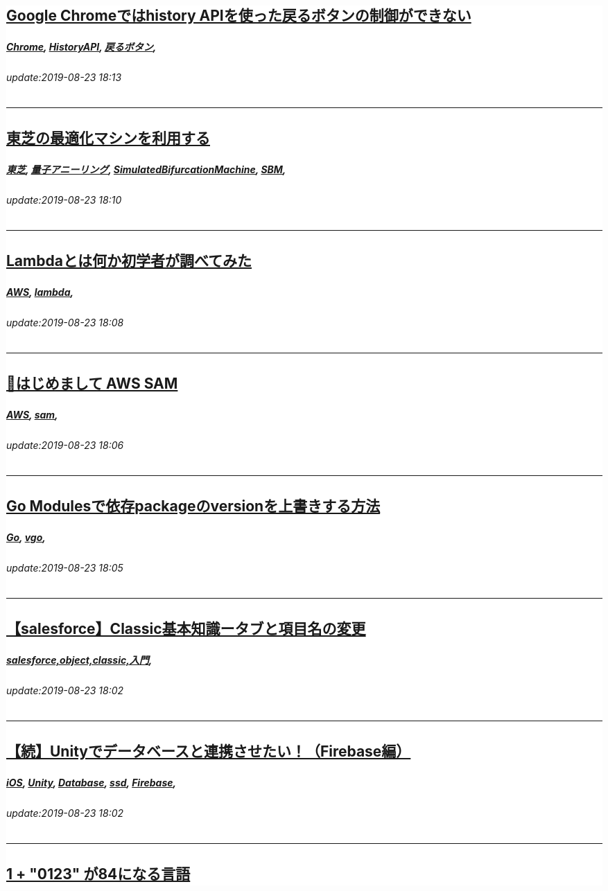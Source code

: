 ## [Google Chromeではhistory APIを使った戻るボタンの制御ができない](https://qiita.com/takuhito-h/items/46a3c940f84198e85388)
##### [Chrome](https://qiita.com/tags/Chrome), [HistoryAPI](https://qiita.com/tags/HistoryAPI), [戻るボタン](https://qiita.com/tags/戻るボタン), 
###### update:2019-08-23 18:13
---
## [東芝の最適化マシンを利用する](https://qiita.com/morimorijap/items/2c87dc8e517fefa5e1b3)
##### [東芝](https://qiita.com/tags/東芝), [量子アニーリング](https://qiita.com/tags/量子アニーリング), [SimulatedBifurcationMachine](https://qiita.com/tags/SimulatedBifurcationMachine), [SBM](https://qiita.com/tags/SBM), 
###### update:2019-08-23 18:10
---
## [Lambdaとは何か初学者が調べてみた](https://qiita.com/fukaya_path/items/6ff1f07e78122a99a2b0)
##### [AWS](https://qiita.com/tags/AWS), [lambda](https://qiita.com/tags/lambda), 
###### update:2019-08-23 18:08
---
## [🌸はじめまして AWS SAM](https://qiita.com/bakuwarorin/items/ff7f35d386f785ff1f77)
##### [AWS](https://qiita.com/tags/AWS), [sam](https://qiita.com/tags/sam), 
###### update:2019-08-23 18:06
---
## [Go Modulesで依存packageのversionを上書きする方法](https://qiita.com/k-kurikuri/items/635201d41739a7192204)
##### [Go](https://qiita.com/tags/Go), [vgo](https://qiita.com/tags/vgo), 
###### update:2019-08-23 18:05
---
## [【salesforce】Classic基本知識ータブと項目名の変更](https://qiita.com/training_zhang/items/8022ee4fa2c62e202af1)
##### [salesforce,object,classic,入門](https://qiita.com/tags/salesforce,object,classic,入門), 
###### update:2019-08-23 18:02
---
## [【続】Unityでデータベースと連携させたい！（Firebase編）](https://qiita.com/kana_omori/items/df22010a1439ae604739)
##### [iOS](https://qiita.com/tags/iOS), [Unity](https://qiita.com/tags/Unity), [Database](https://qiita.com/tags/Database), [ssd](https://qiita.com/tags/ssd), [Firebase](https://qiita.com/tags/Firebase), 
###### update:2019-08-23 18:02
---
## [1 + "0123" が84になる言語](https://qiita.com/natsutan/items/02baac2297359415dd95)